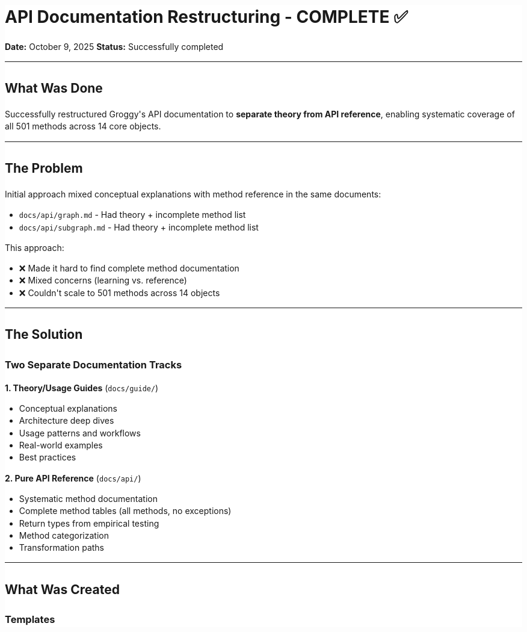 # API Documentation Restructuring - COMPLETE ✅

**Date:** October 9, 2025
**Status:** Successfully completed

---

## What Was Done

Successfully restructured Groggy's API documentation to **separate theory from API reference**, enabling systematic coverage of all 501 methods across 14 core objects.

---

## The Problem

Initial approach mixed conceptual explanations with method reference in the same documents:
- `docs/api/graph.md` - Had theory + incomplete method list
- `docs/api/subgraph.md` - Had theory + incomplete method list

This approach:
- ❌ Made it hard to find complete method documentation
- ❌ Mixed concerns (learning vs. reference)
- ❌ Couldn't scale to 501 methods across 14 objects

---

## The Solution

### Two Separate Documentation Tracks

**1. Theory/Usage Guides** (`docs/guide/`)
- Conceptual explanations
- Architecture deep dives
- Usage patterns and workflows
- Real-world examples
- Best practices

**2. Pure API Reference** (`docs/api/`)
- Systematic method documentation
- Complete method tables (all methods, no exceptions)
- Return types from empirical testing
- Method categorization
- Transformation paths

---

## What Was Created

### Templates
